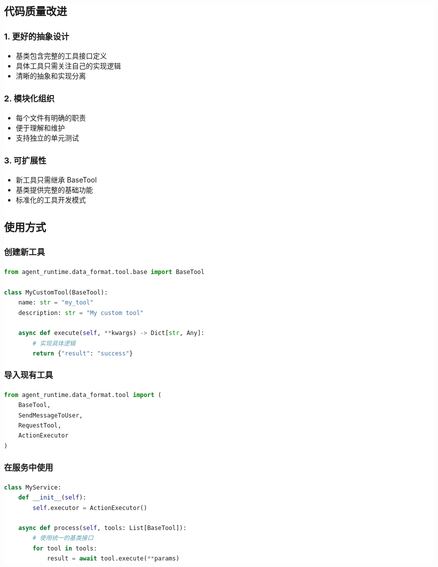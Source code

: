 ## 代码质量改进

### 1. 更好的抽象设计
- 基类包含完整的工具接口定义
- 具体工具只需关注自己的实现逻辑
- 清晰的抽象和实现分离

### 2. 模块化组织
- 每个文件有明确的职责
- 便于理解和维护
- 支持独立的单元测试

### 3. 可扩展性
- 新工具只需继承 BaseTool
- 基类提供完整的基础功能
- 标准化的工具开发模式

## 使用方式

### 创建新工具
```python
from agent_runtime.data_format.tool.base import BaseTool

class MyCustomTool(BaseTool):
    name: str = "my_tool"
    description: str = "My custom tool"

    async def execute(self, **kwargs) -> Dict[str, Any]:
        # 实现具体逻辑
        return {"result": "success"}
```

### 导入现有工具
```python
from agent_runtime.data_format.tool import (
    BaseTool,
    SendMessageToUser,
    RequestTool,
    ActionExecutor
)
```

### 在服务中使用
```python
class MyService:
    def __init__(self):
        self.executor = ActionExecutor()

    async def process(self, tools: List[BaseTool]):
        # 使用统一的基类接口
        for tool in tools:
            result = await tool.execute(**params)
```
